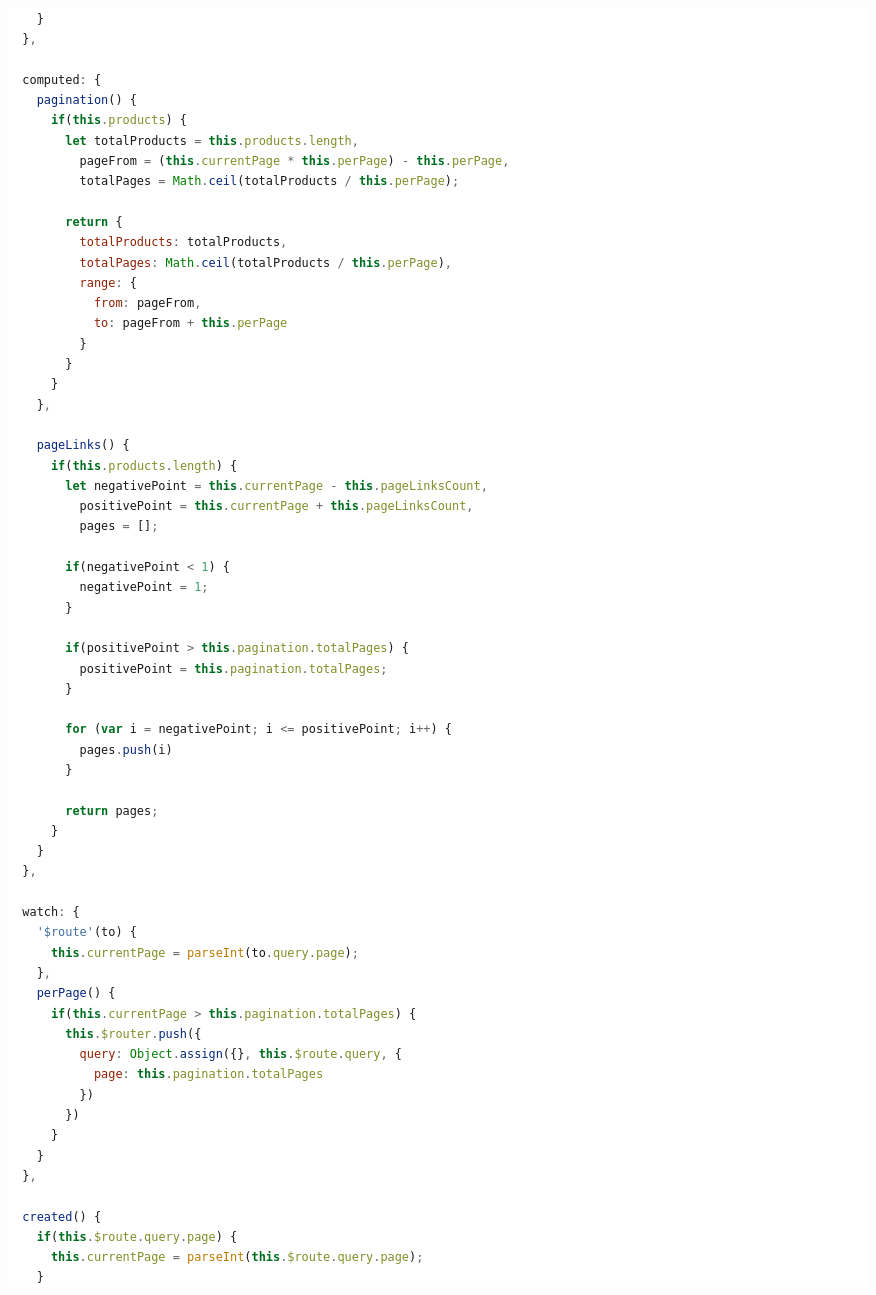 ```js
    }
  },

  computed: {
    pagination() {
      if(this.products) {
        let totalProducts = this.products.length,
          pageFrom = (this.currentPage * this.perPage) - this.perPage,
          totalPages = Math.ceil(totalProducts / this.perPage);

        return {
          totalProducts: totalProducts,
          totalPages: Math.ceil(totalProducts / this.perPage),
          range: {
            from: pageFrom,
            to: pageFrom + this.perPage
          }
        }
      }
    },

    pageLinks() {
      if(this.products.length) {
        let negativePoint = this.currentPage - this.pageLinksCount,
          positivePoint = this.currentPage + this.pageLinksCount,
          pages = [];

        if(negativePoint < 1) {
          negativePoint = 1;
        }

        if(positivePoint > this.pagination.totalPages) {
          positivePoint = this.pagination.totalPages;
        }

        for (var i = negativePoint; i <= positivePoint; i++) {
          pages.push(i)
        }

        return pages;
      }
    }
  },

  watch: {
    '$route'(to) {
      this.currentPage = parseInt(to.query.page);
    },
    perPage() {
      if(this.currentPage > this.pagination.totalPages) {
        this.$router.push({
          query: Object.assign({}, this.$route.query, {
            page: this.pagination.totalPages
          })
        })
      }
    }
  },

  created() {
    if(this.$route.query.page) {
      this.currentPage = parseInt(this.$route.query.page);
    }
```